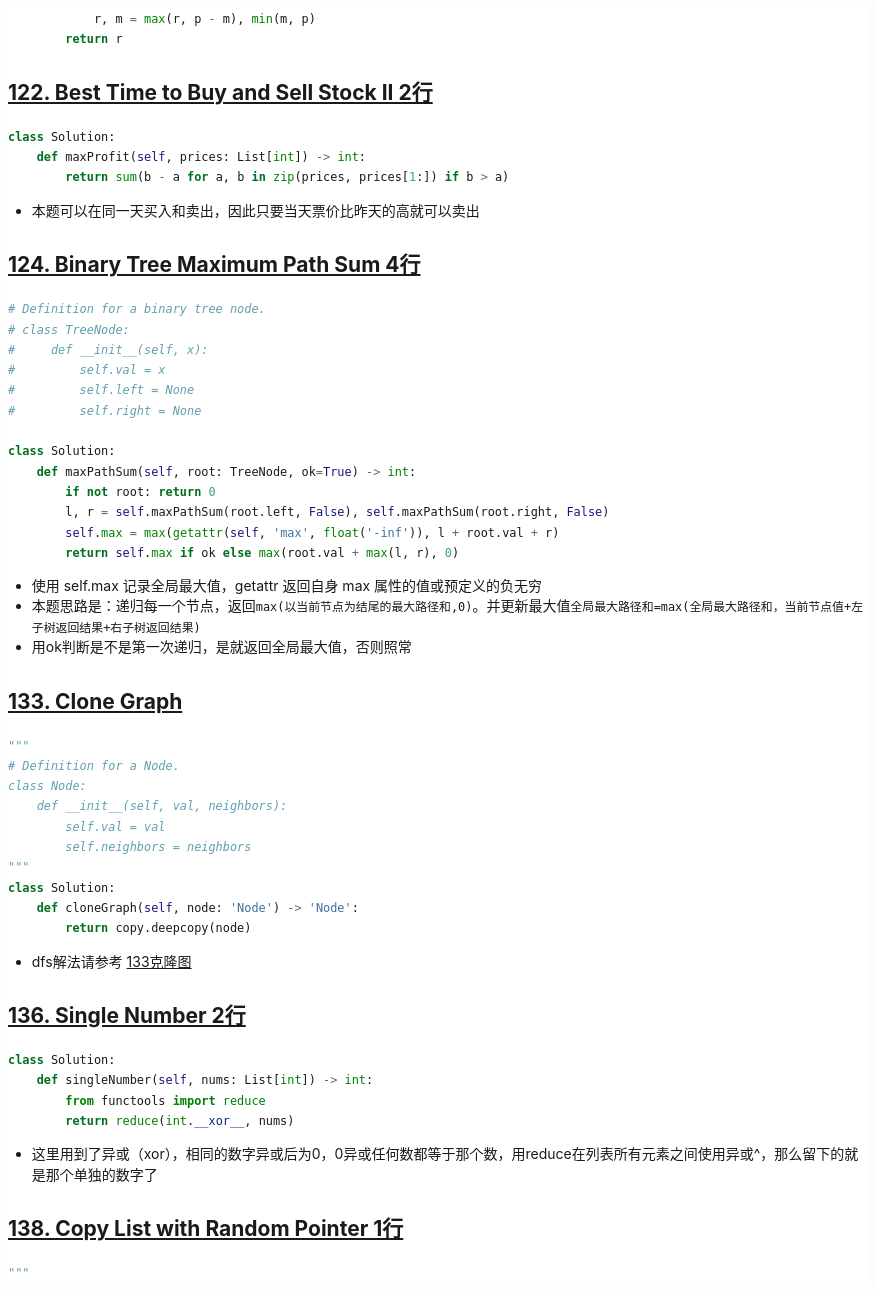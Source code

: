 ```python
            r, m = max(r, p - m), min(m, p)
        return r
```
## [122. Best Time to Buy and Sell Stock II 2行](https://leetcode.com/problems/best-time-to-buy-and-sell-stock-ii/)
```python
class Solution:
    def maxProfit(self, prices: List[int]) -> int:
        return sum(b - a for a, b in zip(prices, prices[1:]) if b > a)
```
- 本题可以在同一天买入和卖出，因此只要当天票价比昨天的高就可以卖出
## [124. Binary Tree Maximum Path Sum 4行](https://leetcode.com/problems/binary-tree-maximum-path-sum/)
```python
# Definition for a binary tree node.
# class TreeNode:
#     def __init__(self, x):
#         self.val = x
#         self.left = None
#         self.right = None

class Solution:
    def maxPathSum(self, root: TreeNode, ok=True) -> int:
        if not root: return 0
        l, r = self.maxPathSum(root.left, False), self.maxPathSum(root.right, False)
        self.max = max(getattr(self, 'max', float('-inf')), l + root.val + r)
        return self.max if ok else max(root.val + max(l, r), 0)
```
- 使用 self.max 记录全局最大值，getattr 返回自身 max 属性的值或预定义的负无穷
- 本题思路是：递归每一个节点，返回`max(以当前节点为结尾的最大路径和,0)`。并更新最大值`全局最大路径和=max(全局最大路径和，当前节点值+左子树返回结果+右子树返回结果)`
- 用ok判断是不是第一次递归，是就返回全局最大值，否则照常
## [133. Clone Graph](https://leetcode.com/problems/clone-graph/)
```python
"""
# Definition for a Node.
class Node:
    def __init__(self, val, neighbors):
        self.val = val
        self.neighbors = neighbors
"""
class Solution:
    def cloneGraph(self, node: 'Node') -> 'Node':
        return copy.deepcopy(node)
```
- dfs解法请参考 [133克隆图](#133-克隆图)
## [136. Single Number 2行](https://leetcode.com/problems/single-number/)
```python
class Solution:
    def singleNumber(self, nums: List[int]) -> int:
        from functools import reduce
        return reduce(int.__xor__, nums)
```
- 这里用到了异或（xor），相同的数字异或后为0，0异或任何数都等于那个数，用reduce在列表所有元素之间使用异或^，那么留下的就是那个单独的数字了
## [138. Copy List with Random Pointer 1行](https://leetcode.com/problems/copy-list-with-random-pointer/)
```python
"""
```
